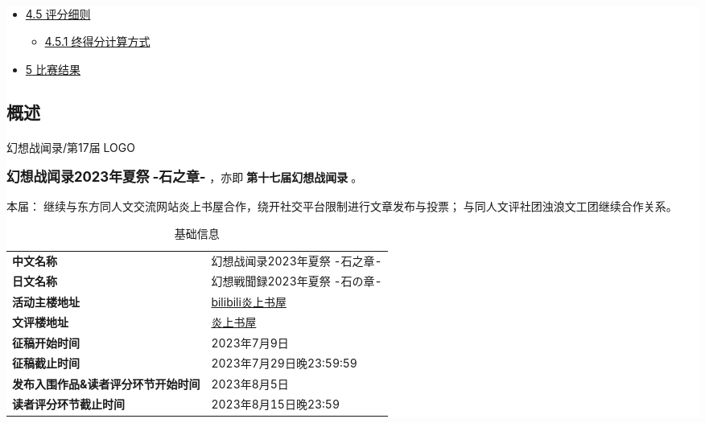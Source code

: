 




  - [4.5 评分细则](#评分细则)

    - [4.5.1 终得分计算方式](#终得分计算方式)






- [5 比赛结果](#比赛结果)





## 概述
[](./文件-幻想战闻录17logo.png.md)  [](./文件-幻想战闻录17logo.png.md)幻想战闻录/第17届 LOGO
  
  

<big> **幻想战闻录2023年夏祭 -石之章-** </big>，亦即 **第十七届幻想战闻录** 。  

  

本届：
继续与东方同人文交流网站炎上书屋合作，绕开社交平台限制进行文章发布与投票；
与同人文评社团浊浪文工团继续合作关系。

  
  

  


<table>
<caption>基础信息
</caption>
<tbody><tr>
<td><b>中文名称</b></td>
<td>幻想战闻录2023年夏祭 -石之章-
</td></tr>
<tr>
<td><b>日文名称</b></td>
<td>幻想戦聞録2023年夏祭 -石の章-
</td></tr>
<tr>
<td><b>活动主楼地址</b></td>
<td><a rel="nofollow" class="external text" href="https://www.bilibili.com/read/cv24880344">bilibili</a><a rel="nofollow" class="external text" href="https://firebook.store/post/162">炎上书屋</a>
</td></tr>
<tr>
<td><b>文评楼地址</b></td>
<td><a rel="nofollow" class="external text" href="https://firebook.store/post/166">炎上书屋</a>
</td></tr>
<tr>
<td><b>征稿开始时间</b></td>
<td>2023年7月9日
</td></tr>
<tr>
<td><b>征稿截止时间</b></td>
<td>2023年7月29日晚23:59:59
</td></tr>
<tr>
<td><b>发布入围作品&amp;读者评分环节开始时间</b></td>
<td>2023年8月5日
</td></tr>
<tr>
<td><b>读者评分环节截止时间</b></td>
<td>2023年8月15日晚23:59
</td></tr>
<tr>